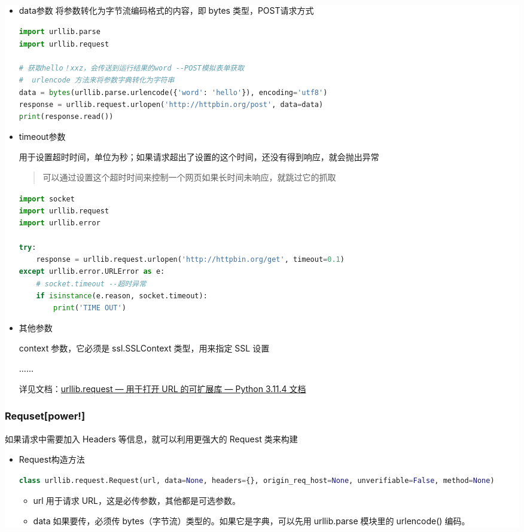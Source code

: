 - data参数
将参数转化为字节流编码格式的内容，即 bytes 类型，POST请求方式

  ```python
  import urllib.parse  
  import urllib.request  
  
  # 获取hello！xxz，会传送到运行结果的word --POST模拟表单获取
  #  urlencode 方法来将参数字典转化为字符串
  data = bytes(urllib.parse.urlencode({'word': 'hello'}), encoding='utf8')  
  response = urllib.request.urlopen('http://httpbin.org/post', data=data)  
  print(response.read())
  ```

- timeout参数

    用于设置超时时间，单位为秒；如果请求超出了设置的这个时间，还没有得到响应，就会抛出异常  

    > 可以通过设置这个超时时间来控制一个网页如果长时间未响应，就跳过它的抓取

    ```python
    import socket  
    import urllib.request  
    import urllib.error  
    
    try:  
        response = urllib.request.urlopen('http://httpbin.org/get', timeout=0.1)  
    except urllib.error.URLError as e:  
        # socket.timeout --超时异常
        if isinstance(e.reason, socket.timeout):  
            print('TIME OUT')
    ```

- 其他参数

  context 参数，它必须是 ssl.SSLContext 类型，用来指定 SSL 设置
  
  ......
  
  详见文档：[urllib.request — 用于打开 URL 的可扩展库 — Python 3.11.4 文档](https://docs.python.org/3/library/urllib.request.html)

### Requset[power!]

如果请求中需要加入 Headers 等信息，就可以利用更强大的 Request 类来构建

- Request构造方法

    ```python
    class urllib.request.Request(url, data=None, headers={}, origin_req_host=None, unverifiable=False, method=None)
    ```
    - url 用于请求 URL，这是必传参数，其他都是可选参数。

    - data 如果要传，必须传 bytes（字节流）类型的。如果它是字典，可以先用 urllib.parse 模块里的 urlencode() 编码。
